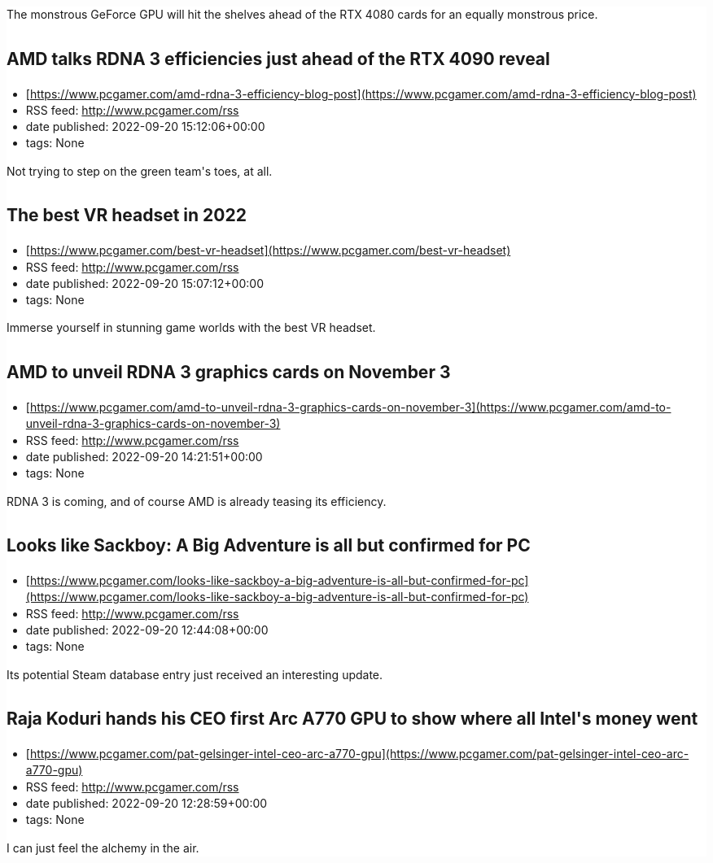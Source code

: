 The monstrous GeForce GPU will hit the shelves ahead of the RTX 4080 cards for an equally monstrous price.

## AMD talks RDNA 3 efficiencies just ahead of the RTX 4090 reveal
 - [https://www.pcgamer.com/amd-rdna-3-efficiency-blog-post](https://www.pcgamer.com/amd-rdna-3-efficiency-blog-post)
 - RSS feed: http://www.pcgamer.com/rss
 - date published: 2022-09-20 15:12:06+00:00
 - tags: None

Not trying to step on the green team's toes, at all.

## The best VR headset in 2022
 - [https://www.pcgamer.com/best-vr-headset](https://www.pcgamer.com/best-vr-headset)
 - RSS feed: http://www.pcgamer.com/rss
 - date published: 2022-09-20 15:07:12+00:00
 - tags: None

Immerse yourself in stunning game worlds with the best VR headset.

## AMD to unveil RDNA 3 graphics cards on November 3
 - [https://www.pcgamer.com/amd-to-unveil-rdna-3-graphics-cards-on-november-3](https://www.pcgamer.com/amd-to-unveil-rdna-3-graphics-cards-on-november-3)
 - RSS feed: http://www.pcgamer.com/rss
 - date published: 2022-09-20 14:21:51+00:00
 - tags: None

RDNA 3 is coming, and of course AMD is already teasing its efficiency.

## Looks like Sackboy: A Big Adventure is all but confirmed for PC
 - [https://www.pcgamer.com/looks-like-sackboy-a-big-adventure-is-all-but-confirmed-for-pc](https://www.pcgamer.com/looks-like-sackboy-a-big-adventure-is-all-but-confirmed-for-pc)
 - RSS feed: http://www.pcgamer.com/rss
 - date published: 2022-09-20 12:44:08+00:00
 - tags: None

Its potential Steam database entry just received an interesting update.

## Raja Koduri hands his CEO first Arc A770 GPU to show where all Intel's money went
 - [https://www.pcgamer.com/pat-gelsinger-intel-ceo-arc-a770-gpu](https://www.pcgamer.com/pat-gelsinger-intel-ceo-arc-a770-gpu)
 - RSS feed: http://www.pcgamer.com/rss
 - date published: 2022-09-20 12:28:59+00:00
 - tags: None

I can just feel the alchemy in the air.
